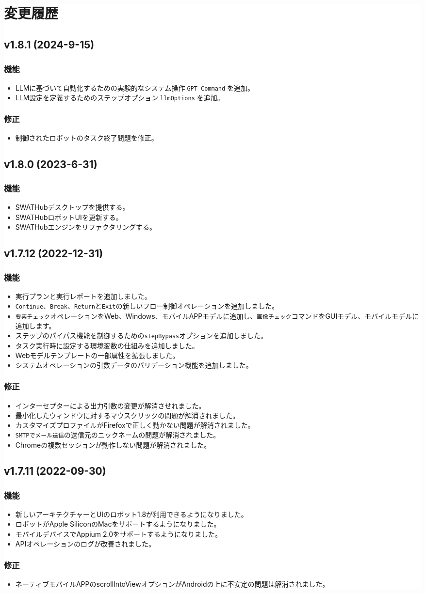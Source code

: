 # 変更履歴

v1.8.1 (2024-9-15)
---

### 機能
* LLMに基づいて自動化するための実験的なシステム操作 `GPT Command` を追加。
* LLM設定を定義するためのステップオプション `llmOptions` を追加。

### 修正
* 制御されたロボットのタスク終了問題を修正。

## v1.8.0 (2023-6-31)

### 機能
* SWATHubデスクトップを提供する。
* SWATHubロボットUIを更新する。
* SWATHubエンジンをリファクタリングする。

## v1.7.12 (2022-12-31)

### 機能
* 実行プランと実行レポートを追加しました。
* `Continue`、`Break`、`Return`と`Exit`の新しいフロー制御オペレーションを追加しました。
* `要素チェック`オペレーションをWeb、Windows、モバイルAPPモデルに追加し、`画像チェック`コマンドをGUIモデル、モバイルモデルに追加します。
* ステップのパイパス機能を制御するための`stepBypass`オプションを追加しました。
* タスク実行時に設定する環境変数の仕組みを追加しました。
* Webモデルテンプレートの一部属性を拡張しました。
* システムオペレーションの引数データのバリデーション機能を追加しました。

### 修正
* インターセプターによる出力引数の変更が解消させれました。
* 最小化したウィンドウに対するマウスクリックの問題が解消されました。
* カスタマイズプロファイルがFirefoxで正しく動かない問題が解消されました。
* `SMTPでメール送信`の送信元のニックネームの問題が解消されました。
* Chromeの複数セッションが動作しない問題が解消されました。

## v1.7.11 (2022-09-30)

### 機能
* 新しいアーキテクチャーとUIのロボット1.8が利用できるようになりました。
* ロボットがApple SiliconのMacをサポートするようになりました。
* モバイルデバイスでAppium 2.0をサポートするようになりました。
* APIオペレーションのログが改善されました。

### 修正
* ネーティブモバイルAPPのscrollIntoViewオプションがAndroidの上に不安定の問題は解消されました。
